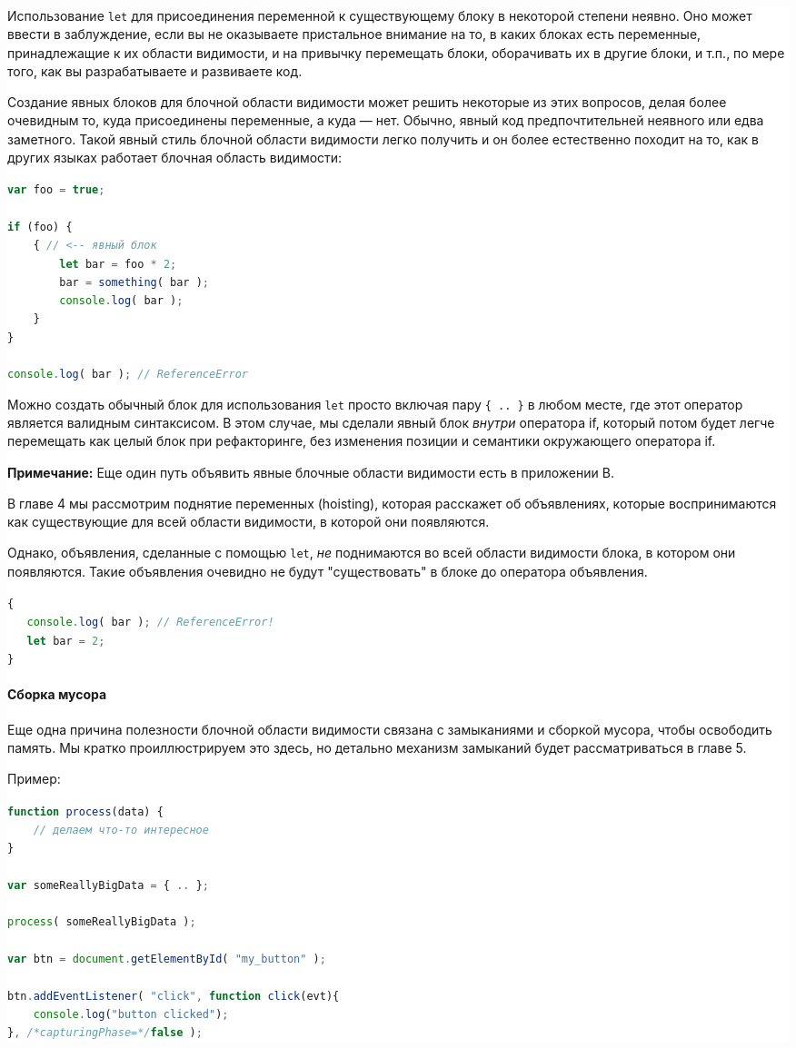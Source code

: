 Использование `let` для присоединения переменной к существующему блоку в некоторой степени неявно. Оно может ввести в заблуждение, если вы не оказываете пристальное внимание на то, в каких блоках есть переменные, принадлежащие к их области видимости, и на привычку перемещать блоки, оборачивать их в другие блоки, и т.п., по мере того, как вы разрабатываете и развиваете код.

Создание явных блоков для блочной области видимости может решить некоторые из этих вопросов, делая более очевидным то, куда присоединены переменные, а куда — нет. Обычно, явный код предпочтительней неявного или едва заметного. Такой явный стиль блочной области видимости легко получить и он более естественно походит на то, как в других языках работает блочная область видимости:

```js
var foo = true;

if (foo) {
	{ // <-- явный блок
		let bar = foo * 2;
		bar = something( bar );
		console.log( bar );
	}
}

console.log( bar ); // ReferenceError
```

Можно создать обычный блок для использования `let` просто включая пару `{ .. }` в любом месте, где этот оператор является валидным синтаксисом. В этом случае, мы сделали явный блок *внутри*  оператора if, который потом будет легче перемещать как целый блок при рефакторинге, без изменения позиции и семантики окружающего оператора if.

**Примечание:** Еще один путь объявить явные блочные области видимости есть в приложении B.

В главе 4 мы рассмотрим поднятие переменных (hoisting), которая расскажет об объявлениях, которые воспринимаются как существующие для всей области видимости, в которой они появляются.

Однако, объявления, сделанные с помощью `let`, *не* поднимаются во всей области видимости блока, в котором они появляются. Такие объявления очевидно не будут "существовать" в блоке до оператора объявления.

```js
{
   console.log( bar ); // ReferenceError!
   let bar = 2;
}
```

#### Сборка мусора

Еще одна причина полезности блочной области видимости связана с замыканиями и сборкой мусора, чтобы освободить память. Мы кратко проиллюстрируем это здесь, но детально механизм замыканий будет рассматриваться в главе 5.

Пример:

```js
function process(data) {
	// делаем что-то интересное
}

var someReallyBigData = { .. };

process( someReallyBigData );

var btn = document.getElementById( "my_button" );

btn.addEventListener( "click", function click(evt){
	console.log("button clicked");
}, /*capturingPhase=*/false );
```
